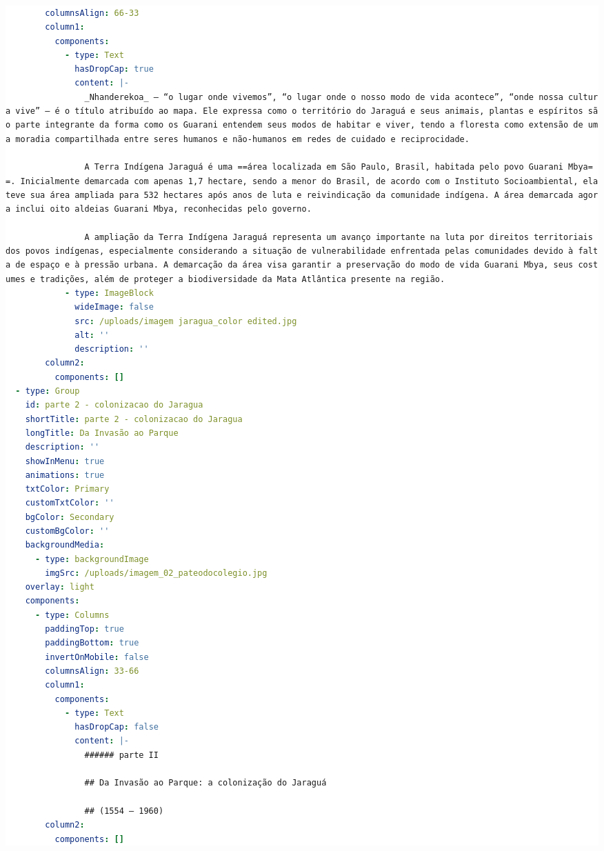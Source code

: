 ```yaml
        columnsAlign: 66-33
        column1:
          components:
            - type: Text
              hasDropCap: true
              content: |-
                _Nhanderekoa_ – “o lugar onde vivemos”, “o lugar onde o nosso modo de vida acontece”, “onde nossa cultura vive” – é o título atribuído ao mapa. Ele expressa como o território do Jaraguá e seus animais, plantas e espíritos são parte integrante da forma como os Guarani entendem seus modos de habitar e viver, tendo a floresta como extensão de uma moradia compartilhada entre seres humanos e não-humanos em redes de cuidado e reciprocidade.

                A Terra Indígena Jaraguá é uma ==área localizada em São Paulo, Brasil, habitada pelo povo Guarani Mbya==. Inicialmente demarcada com apenas 1,7 hectare, sendo a menor do Brasil, de acordo com o Instituto Socioambiental, ela teve sua área ampliada para 532 hectares após anos de luta e reivindicação da comunidade indígena. A área demarcada agora inclui oito aldeias Guarani Mbya, reconhecidas pelo governo. 

                A ampliação da Terra Indígena Jaraguá representa um avanço importante na luta por direitos territoriais dos povos indígenas, especialmente considerando a situação de vulnerabilidade enfrentada pelas comunidades devido à falta de espaço e à pressão urbana. A demarcação da área visa garantir a preservação do modo de vida Guarani Mbya, seus costumes e tradições, além de proteger a biodiversidade da Mata Atlântica presente na região.
            - type: ImageBlock
              wideImage: false
              src: /uploads/imagem jaragua_color edited.jpg
              alt: ''
              description: ''
        column2:
          components: []
  - type: Group
    id: parte 2 - colonizacao do Jaragua
    shortTitle: parte 2 - colonizacao do Jaragua
    longTitle: Da Invasão ao Parque
    description: ''
    showInMenu: true
    animations: true
    txtColor: Primary
    customTxtColor: ''
    bgColor: Secondary
    customBgColor: ''
    backgroundMedia:
      - type: backgroundImage
        imgSrc: /uploads/imagem_02_pateodocolegio.jpg
    overlay: light
    components:
      - type: Columns
        paddingTop: true
        paddingBottom: true
        invertOnMobile: false
        columnsAlign: 33-66
        column1:
          components:
            - type: Text
              hasDropCap: false
              content: |-
                ###### parte II

                ## Da Invasão ao Parque: a colonização do Jaraguá

                ## (1554 – 1960)
        column2:
          components: []
```
